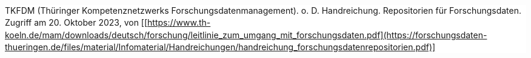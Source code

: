 TKFDM (Thüringer Kompetenznetzwerks Forschungsdatenmanagement). o. D. Handreichung. Repositorien für Forschungsdaten. Zugriff am 20. Oktober 2023, von [[https://www.th-koeln.de/mam/downloads/deutsch/forschung/leitlinie_zum_umgang_mit_forschungsdaten.pdf](https://forschungsdaten-thueringen.de/files/material/Infomaterial/Handreichungen/handreichung_forschungsdatenrepositorien.pdf)]
